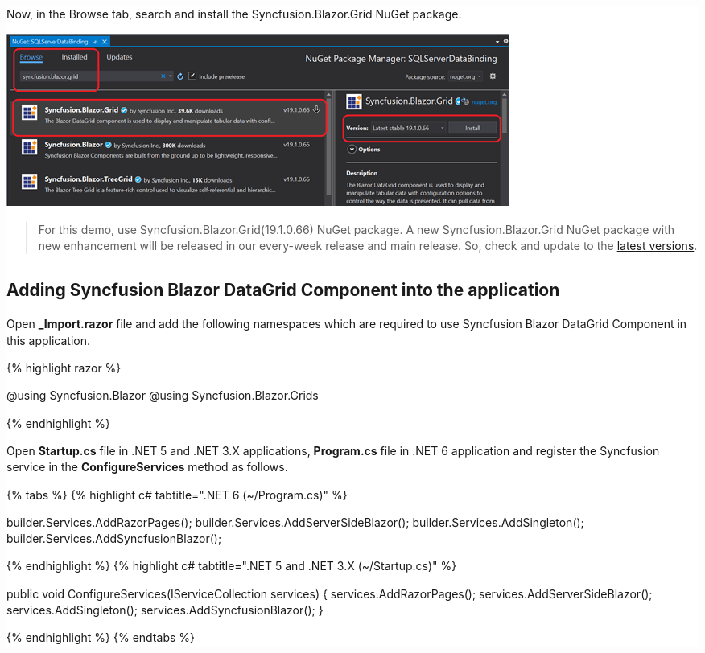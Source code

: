 
Now, in the Browse tab, search and install the Syncfusion.Blazor.Grid NuGet package.

![Add Syncfusion Blazor DataGrid package](../images/SQLServer-BrowserGrid.png)

> For this demo, use Syncfusion.Blazor.Grid(19.1.0.66) NuGet package. A new Syncfusion.Blazor.Grid NuGet package with new enhancement will be released in our every-week release and main release. So, check and update to the [latest versions](https://www.nuget.org/packages/Syncfusion.Blazor.Grid).

## Adding Syncfusion Blazor DataGrid Component into the application

Open **_Import.razor** file and add the following namespaces which are required to use Syncfusion Blazor DataGrid Component in this application.

{% highlight razor %}

@using Syncfusion.Blazor
@using Syncfusion.Blazor.Grids

{% endhighlight %}

Open **Startup.cs** file in .NET 5 and .NET 3.X applications, **Program.cs** file in .NET 6 application and register the Syncfusion service in the **ConfigureServices** method as follows.

{% tabs %}
{% highlight c# tabtitle=".NET 6 (~/Program.cs)" %}

builder.Services.AddRazorPages();
builder.Services.AddServerSideBlazor();
builder.Services.AddSingleton<WeatherForecastService>();
builder.Services.AddSyncfusionBlazor();

{% endhighlight %}
{% highlight c# tabtitle=".NET 5 and .NET 3.X (~/Startup.cs)" %}

public void ConfigureServices(IServiceCollection services)
{
    services.AddRazorPages();
    services.AddServerSideBlazor();
    services.AddSingleton<WeatherForecastService>();
    services.AddSyncfusionBlazor();
}

{% endhighlight %}
{% endtabs %}
